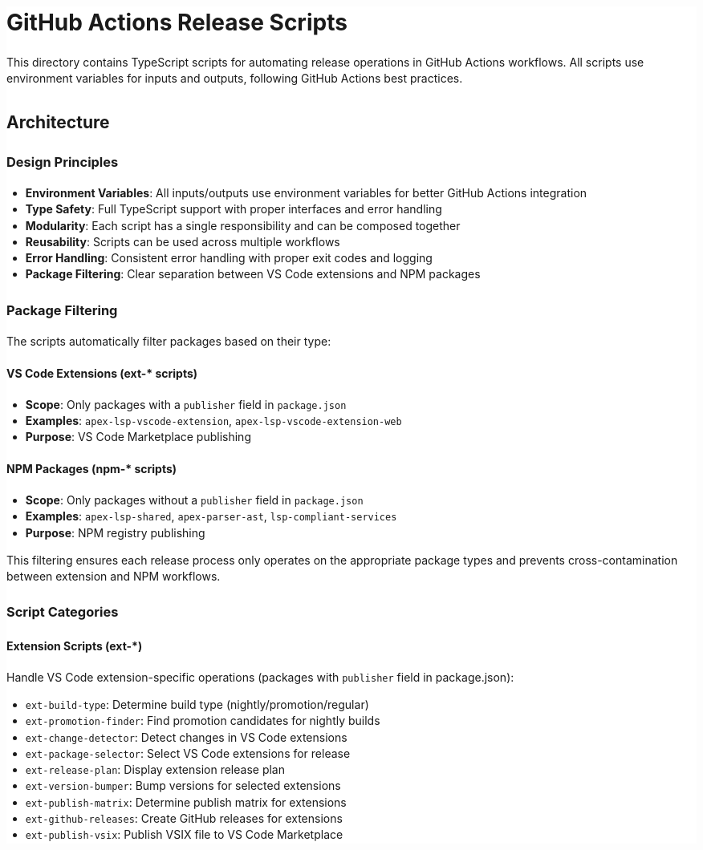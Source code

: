 # GitHub Actions Release Scripts

This directory contains TypeScript scripts for automating release operations in GitHub Actions workflows. All scripts use environment variables for inputs and outputs, following GitHub Actions best practices.

## Architecture

### Design Principles

- **Environment Variables**: All inputs/outputs use environment variables for better GitHub Actions integration
- **Type Safety**: Full TypeScript support with proper interfaces and error handling
- **Modularity**: Each script has a single responsibility and can be composed together
- **Reusability**: Scripts can be used across multiple workflows
- **Error Handling**: Consistent error handling with proper exit codes and logging
- **Package Filtering**: Clear separation between VS Code extensions and NPM packages

### Package Filtering

The scripts automatically filter packages based on their type:

#### VS Code Extensions (ext-\* scripts)

- **Scope**: Only packages with a `publisher` field in `package.json`
- **Examples**: `apex-lsp-vscode-extension`, `apex-lsp-vscode-extension-web`
- **Purpose**: VS Code Marketplace publishing

#### NPM Packages (npm-\* scripts)

- **Scope**: Only packages without a `publisher` field in `package.json`
- **Examples**: `apex-lsp-shared`, `apex-parser-ast`, `lsp-compliant-services`
- **Purpose**: NPM registry publishing

This filtering ensures each release process only operates on the appropriate package types and prevents cross-contamination between extension and NPM workflows.

### Script Categories

#### Extension Scripts (ext-\*)

Handle VS Code extension-specific operations (packages with `publisher` field in package.json):

- `ext-build-type`: Determine build type (nightly/promotion/regular)
- `ext-promotion-finder`: Find promotion candidates for nightly builds
- `ext-change-detector`: Detect changes in VS Code extensions
- `ext-package-selector`: Select VS Code extensions for release
- `ext-release-plan`: Display extension release plan
- `ext-version-bumper`: Bump versions for selected extensions
- `ext-publish-matrix`: Determine publish matrix for extensions
- `ext-github-releases`: Create GitHub releases for extensions
- `ext-publish-vsix`: Publish VSIX file to VS Code Marketplace
